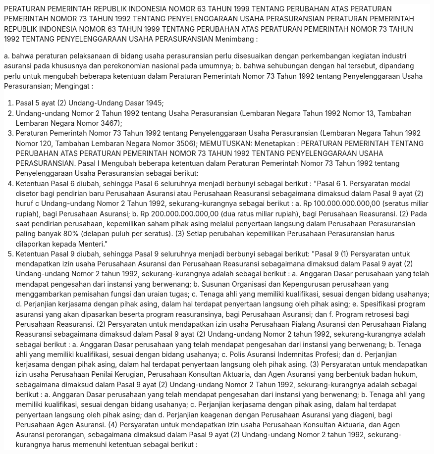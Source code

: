  PERATURAN PEMERINTAH REPUBLIK INDONESIA NOMOR 63 TAHUN 1999 TENTANG PERUBAHAN ATAS PERATURAN PEMERINTAH NOMOR 73 TAHUN 1992 TENTANG PENYELENGGARAAN USAHA PERASURANSIAN PERATURAN PEMERINTAH REPUBLIK INDONESIA NOMOR 63 TAHUN 1999 TENTANG PERUBAHAN ATAS PERATURAN PEMERINTAH NOMOR 73 TAHUN 1992 TENTANG PENYELENGGARAAN USAHA PERASURANSIAN
Menimbang :

a. bahwa peraturan pelaksanaan di bidang usaha perasuransian perlu disesuaikan dengan perkembangan kegiatan industri asuransi pada khususnya dan perekonomian nasional pada umumnya;
b. bahwa sehubungan dengan hal tersebut, dipandang perlu untuk mengubah beberapa ketentuan dalam Peraturan Pemerintah Nomor 73 Tahun 1992 tentang Penyelenggaraan Usaha Perasuransian;
Mengingat :

1. Pasal 5 ayat (2) Undang-Undang Dasar 1945;
2. Undang-undang Nomor 2 Tahun 1992 tentang Usaha Perasuransian (Lembaran Negara Tahun 1992 Nomor 13, Tambahan Lembaran Negara Nomor 3467);
3. Peraturan Pemerintah Nomor 73 Tahun 1992 tentang Penyelenggaraan Usaha Perasuransian (Lembaran Negara Tahun 1992 Nomor 120, Tambahan Lembaran Negara Nomor 3506);
MEMUTUSKAN:
 Menetapkan : PERATURAN PEMERINTAH TENTANG PERUBAHAN ATAS PERATURAN PEMERINTAH NOMOR 73 TAHUN 1992 TENTANG PENYELENGGARAAN USAHA PERASURANSIAN.
Pasal I
Mengubah beberapa ketentuan dalam Peraturan Pemerintah Nomor 73 Tahun 1992 tentang Penyelenggaraan Usaha Perasuransian sebagai berikut:
1. Ketentuan Pasal 6 diubah, sehingga Pasal 6 seluruhnya menjadi berbunyi sebagai berikut : "Pasal 6 1. Persyaratan modal disetor bagi pendirian baru Perusahaan Asuransi atau Perusahaan Reasuransi sebagaimana dimaksud dalam Pasal 9 ayat (2) huruf c Undang-undang Nomor 2 Tahun 1992, sekurang-kurangnya sebagai berikut :
a. Rp 100.000.000.000,00 (seratus miliar rupiah), bagi Perusahaan Asuransi;
b. Rp 200.000.000.000,00 (dua ratus miliar rupiah), bagi Perusahaan Reasuransi.
(2) Pada saat pendirian perusahaan, kepemilikan saham pihak asing melalui penyertaan langsung dalam Perusahaan Perasuransian paling banyak 80% (delapan puluh per seratus).
(3) Setiap perubahan kepemilikan Perusahaan Perasuransian harus dilaporkan kepada Menteri."
2. Ketentuan Pasal 9 diubah, sehingga Pasal 9 seluruhnya menjadi berbunyi sebagai berikut: "Pasal 9 (1) Persyaratan untuk mendapatkan izin usaha Perusahaan Asuransi dan Perusahaan Reasuransi sebagaimana dimaksud dalam Pasal 9 ayat (2) Undang-undang Nomor 2 tahun 1992, sekurang-kurangnya adalah sebagai berikut :
a. Anggaran Dasar perusahaan yang telah mendapat pengesahan dari instansi yang berwenang;
b. Susunan Organisasi dan Kepengurusan perusahaan yang menggambarkan pemisahan fungsi dan uraian tugas;
c. Tenaga ahli yang memiliki kualifikasi, sesuai dengan bidang usahanya;
d. Perjanjian kerjasama dengan pihak asing, dalam hal terdapat penyertaan langsung oleh pihak asing;
e. Spesifikasi program asuransi yang akan dipasarkan beserta program reasuransinya, bagi Perusahaan Asuransi; dan
f. Program retrosesi bagi Perusahaan Reasuransi.
(2) Persyaratan untuk mendapatkan izin usaha Perusahaan Pialang Asuransi dan Perusahaan Pialang Reasuransi sebagaimana dimaksud dalam Pasal 9 ayat (2) Undang-undang Nomor 2 tahun 1992, sekurang-kurangnya adalah sebagai berikut :
a. Anggaran Dasar perusahaan yang telah mendapat pengesahan dari instansi yang berwenang;
b. Tenaga ahli yang memiliki kualifikasi, sesuai dengan bidang usahanya;
c. Polis Asuransi Indemnitas Profesi; dan
d. Perjanjian kerjasama dengan pihak asing, dalam hal terdapat penyertaan langsung oleh pihak asing.
(3) Persyaratan untuk mendapatkan izin usaha Perusahaan Penilai Kerugian, Perusahaan Konsultan Aktuaria, dan Agen Asuransi yang berbentuk badan hukum, sebagaimana dimaksud dalam Pasal 9 ayat (2) Undang-undang Nomor 2 Tahun 1992, sekurang-kurangnya adalah sebagai berikut :
a. Anggaran Dasar perusahaan yang telah mendapat pengesahan dari instansi yang berwenang;
b. Tenaga ahli yang memiliki kualifikasi, sesuai dengan bidang usahanya;
c. Perjanjian kerjasama dengan pihak asing, dalam hal terdapat penyertaan langsung oleh pihak asing; dan
d. Perjanjian keagenan dengan Perusahaan Asuransi yang diageni, bagi Perusahaan Agen Asuransi.
(4) Persyaratan untuk mendapatkan izin usaha Perusahaan Konsultan Aktuaria, dan Agen Asuransi perorangan, sebagaimana dimaksud dalam Pasal 9 ayat (2) Undang-undang Nomor 2 tahun 1992, sekurang-kurangnya harus memenuhi ketentuan sebagai berikut :